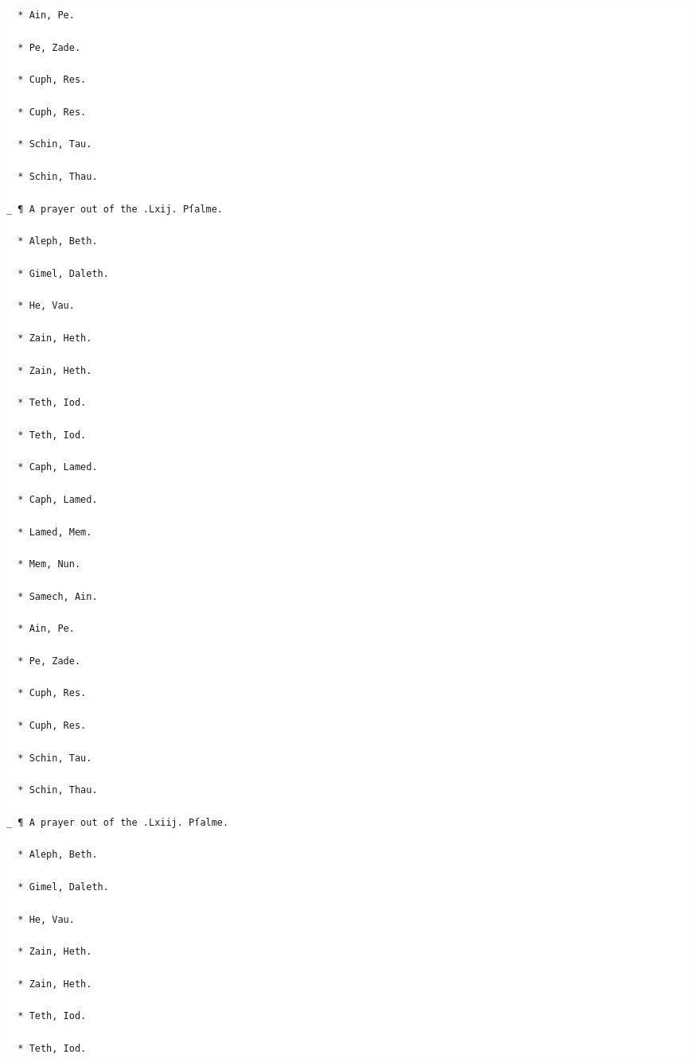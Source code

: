       * Ain, Pe.

      * Pe, Zade.

      * Cuph, Res.

      * Cuph, Res.

      * Schin, Tau.

      * Schin, Thau.

    _ ¶ A prayer out of the .Lxij. Pſalme.

      * Aleph, Beth.

      * Gimel, Daleth.

      * He, Vau.

      * Zain, Heth.

      * Zain, Heth.

      * Teth, Iod.

      * Teth, Iod.

      * Caph, Lamed.

      * Caph, Lamed.

      * Lamed, Mem.

      * Mem, Nun.

      * Samech, Ain.

      * Ain, Pe.

      * Pe, Zade.

      * Cuph, Res.

      * Cuph, Res.

      * Schin, Tau.

      * Schin, Thau.

    _ ¶ A prayer out of the .Lxiij. Pſalme.

      * Aleph, Beth.

      * Gimel, Daleth.

      * He, Vau.

      * Zain, Heth.

      * Zain, Heth.

      * Teth, Iod.

      * Teth, Iod.
